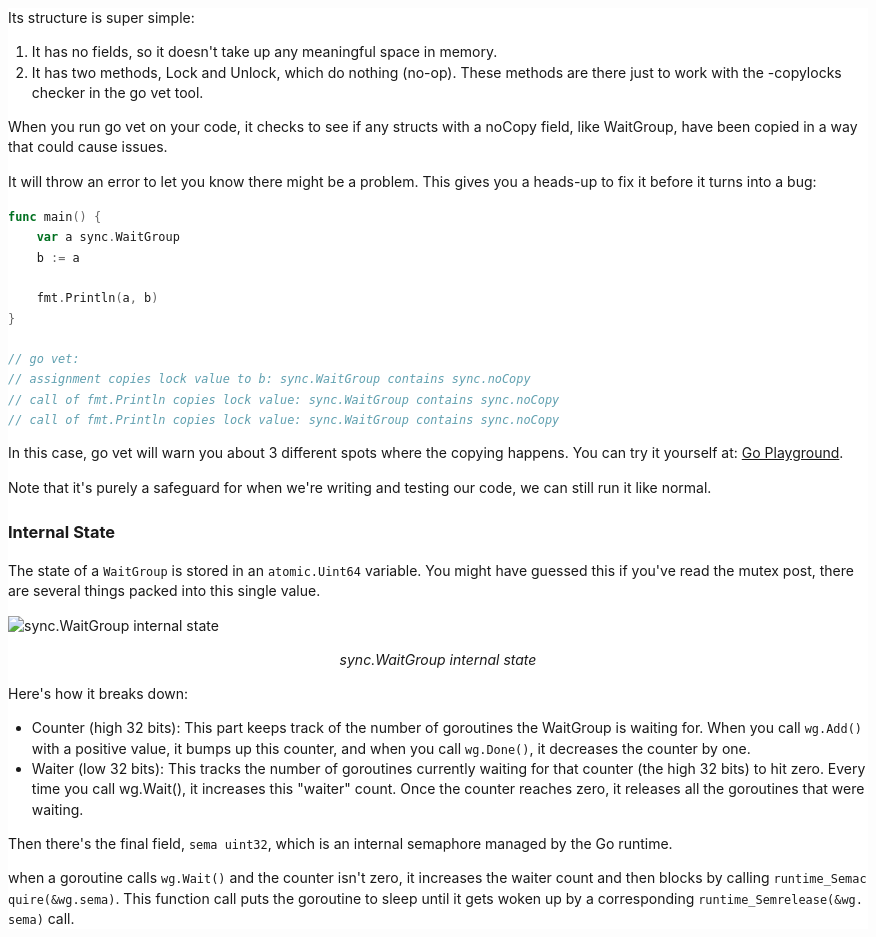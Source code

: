 Its structure is super simple:

1. It has no fields, so it doesn't take up any meaningful space in memory.
2. It has two methods, Lock and Unlock, which do nothing (no-op). These methods are there just to work with the -copylocks checker in the go vet tool.

When you run go vet on your code, it checks to see if any structs with a noCopy field, like WaitGroup, have been copied in a way that could cause issues. 

It will throw an error to let you know there might be a problem. This gives you a heads-up to fix it before it turns into a bug:

```go
func main() {
	var a sync.WaitGroup
	b := a

	fmt.Println(a, b)
}

// go vet:
// assignment copies lock value to b: sync.WaitGroup contains sync.noCopy
// call of fmt.Println copies lock value: sync.WaitGroup contains sync.noCopy
// call of fmt.Println copies lock value: sync.WaitGroup contains sync.noCopy
```

In this case, go vet will warn you about 3 different spots where the copying happens. You can try it yourself at: [Go Playground](https://go.dev/play/p/8D42-xGo5jy).

Note that it's purely a safeguard for when we're writing and testing our code, we can still run it like normal.

### Internal State

The state of a `WaitGroup` is stored in an `atomic.Uint64` variable. You might have guessed this if you've read the mutex post, there are several things packed into this single value.

![sync.WaitGroup internal state](./sync-waitgroup-struct.webp)
<figcaption style="text-align: center; font-style: italic;">sync.WaitGroup internal state</figcaption>

Here's how it breaks down:

- Counter (high 32 bits): This part keeps track of the number of goroutines the WaitGroup is waiting for. When you call `wg.Add()` with a positive value, it bumps up this counter, and when you call `wg.Done()`, it decreases the counter by one.
- Waiter (low 32 bits): This tracks the number of goroutines currently waiting for that counter (the high 32 bits) to hit zero. Every time you call wg.Wait(), it increases this "waiter" count. Once the counter reaches zero, it releases all the goroutines that were waiting.

Then there's the final field, `sema uint32`, which is an internal semaphore managed by the Go runtime.

when a goroutine calls `wg.Wait()` and the counter isn't zero, it increases the waiter count and then blocks by calling `runtime_Semacquire(&wg.sema)`. This function call puts the goroutine to sleep until it gets woken up by a corresponding `runtime_Semrelease(&wg.sema)` call.
